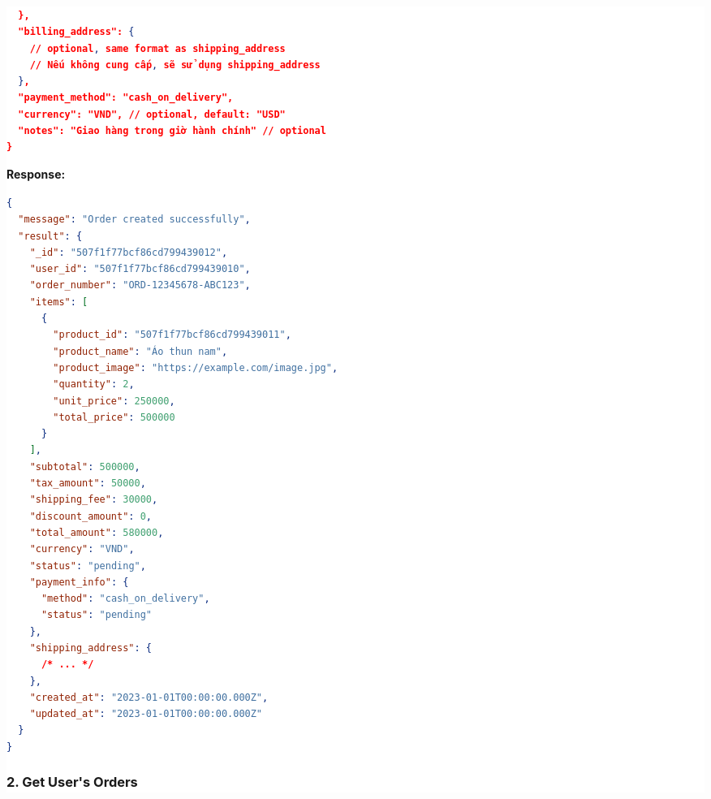 ```json
  },
  "billing_address": {
    // optional, same format as shipping_address
    // Nếu không cung cấp, sẽ sử dụng shipping_address
  },
  "payment_method": "cash_on_delivery",
  "currency": "VND", // optional, default: "USD"
  "notes": "Giao hàng trong giờ hành chính" // optional
}
```

**Response:**

```json
{
  "message": "Order created successfully",
  "result": {
    "_id": "507f1f77bcf86cd799439012",
    "user_id": "507f1f77bcf86cd799439010",
    "order_number": "ORD-12345678-ABC123",
    "items": [
      {
        "product_id": "507f1f77bcf86cd799439011",
        "product_name": "Áo thun nam",
        "product_image": "https://example.com/image.jpg",
        "quantity": 2,
        "unit_price": 250000,
        "total_price": 500000
      }
    ],
    "subtotal": 500000,
    "tax_amount": 50000,
    "shipping_fee": 30000,
    "discount_amount": 0,
    "total_amount": 580000,
    "currency": "VND",
    "status": "pending",
    "payment_info": {
      "method": "cash_on_delivery",
      "status": "pending"
    },
    "shipping_address": {
      /* ... */
    },
    "created_at": "2023-01-01T00:00:00.000Z",
    "updated_at": "2023-01-01T00:00:00.000Z"
  }
}
```

### 2. Get User's Orders
